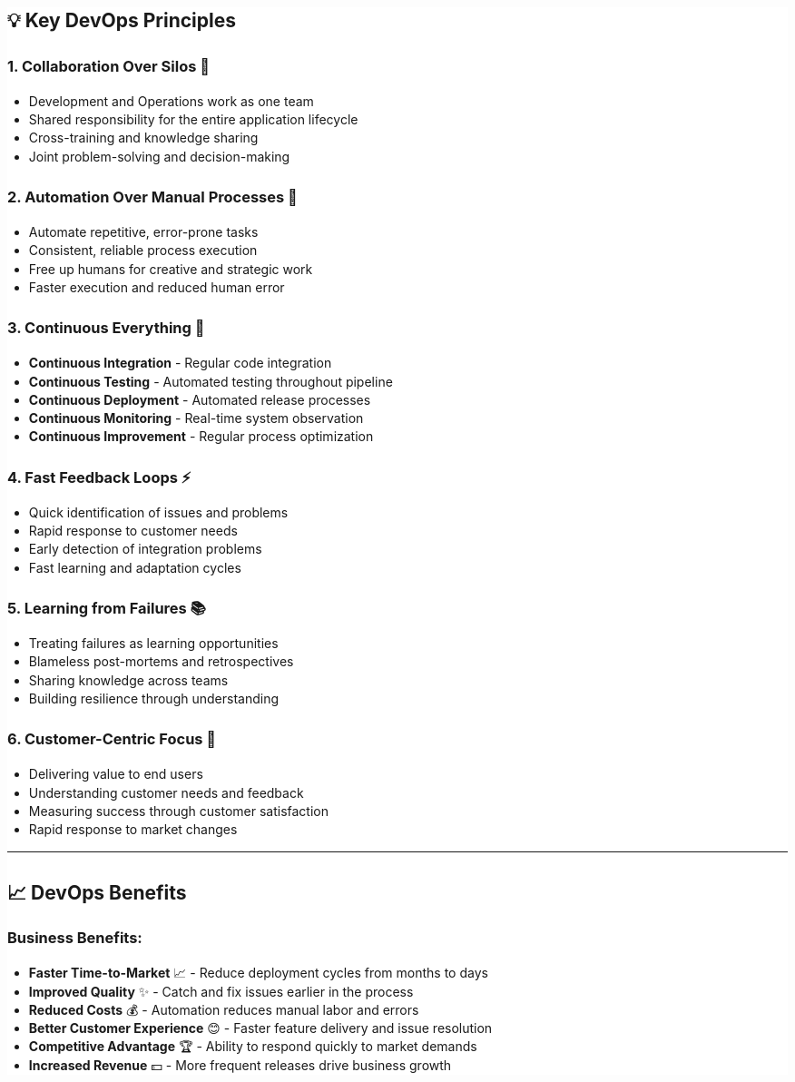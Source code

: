 
## 💡 Key DevOps Principles

### **1. Collaboration Over Silos** 🤝
- Development and Operations work as one team
- Shared responsibility for the entire application lifecycle
- Cross-training and knowledge sharing
- Joint problem-solving and decision-making

### **2. Automation Over Manual Processes** 🤖
- Automate repetitive, error-prone tasks
- Consistent, reliable process execution
- Free up humans for creative and strategic work
- Faster execution and reduced human error

### **3. Continuous Everything** 🔄
- **Continuous Integration** - Regular code integration
- **Continuous Testing** - Automated testing throughout pipeline
- **Continuous Deployment** - Automated release processes
- **Continuous Monitoring** - Real-time system observation
- **Continuous Improvement** - Regular process optimization

### **4. Fast Feedback Loops** ⚡
- Quick identification of issues and problems
- Rapid response to customer needs
- Early detection of integration problems
- Fast learning and adaptation cycles

### **5. Learning from Failures** 📚
- Treating failures as learning opportunities
- Blameless post-mortems and retrospectives
- Sharing knowledge across teams
- Building resilience through understanding

### **6. Customer-Centric Focus** 🎯
- Delivering value to end users
- Understanding customer needs and feedback
- Measuring success through customer satisfaction
- Rapid response to market changes

---

## 📈 DevOps Benefits

### **Business Benefits:**
- **Faster Time-to-Market** 📈 - Reduce deployment cycles from months to days
- **Improved Quality** ✨ - Catch and fix issues earlier in the process
- **Reduced Costs** 💰 - Automation reduces manual labor and errors
- **Better Customer Experience** 😊 - Faster feature delivery and issue resolution
- **Competitive Advantage** 🏆 - Ability to respond quickly to market demands
- **Increased Revenue** 💵 - More frequent releases drive business growth
